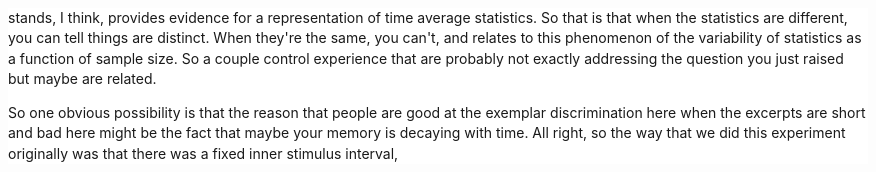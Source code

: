   <span m='774020'>stands,</span> <span m='774320'>I</span> <span m='774590'>think,</span>
  <span m='775220'>provides</span> <span m='775610'>evidence</span> <span m='776060'>for</span>
  <span m='776240'>a</span> <span m='776290'>representation</span> <span m='776990'>of</span>
  <span m='777080'>time</span> <span m='777350'>average</span> <span m='777640'>statistics.</span>
  <span m='778430'>So</span> <span m='778550'>that</span> <span m='778730'>is</span>
  <span m='778880'>that</span> <span m='778970'>when</span> <span m='779120'>the</span>
  <span m='779630'>statistics</span> <span m='779960'>are</span> <span m='780080'>different,</span>
  <span m='780470'>you</span> <span m='780560'>can</span> <span m='780680'>tell</span>
  <span m='780860'>things</span> <span m='781670'>are</span> <span m='782210'>distinct.</span>
  <span m='782900'>When</span> <span m='783020'>they're</span> <span m='783110'>the</span>
  <span m='783230'>same,</span> <span m='784040'>you</span> <span m='784160'>can't,</span>
  <span m='786340'>and</span> <span m='786810'>relates</span> <span m='787250'>to</span>
  <span m='787310'>this</span> <span m='787460'>phenomenon</span> <span m='787940'>of</span>
  <span m='788000'>the</span> <span m='788120'>variability</span> <span m='788560'>of</span>
  <span m='788630'>statistics</span> <span m='789500'>as</span> <span m='789770'>a</span>
  <span m='789800'>function</span> <span m='790040'>of</span> <span m='790100'>sample</span>
  <span m='790400'>size.</span> <span m='791930'>So</span> <span m='792920'>a</span>
  <span m='792980'>couple</span> <span m='793610'>control</span> <span m='793940'>experience</span>
  <span m='794330'>that</span> <span m='795110'>are</span> <span m='795230'>probably</span>
  <span m='795470'>not</span> <span m='795680'>exactly</span> <span m='796370'>addressing</span>
  <span m='796730'>the</span> <span m='796820'>question</span> <span m='797060'>you</span>
  <span m='797150'>just</span> <span m='797300'>raised</span> <span m='797540'>but</span>
  <span m='798350'>maybe</span> <span m='798620'>are</span> <span m='798680'>related.</span>
  </p><p><span m='799910'>So</span> <span m='800120'>one</span> <span m='800270'>obvious</span>
  <span m='800630'>possibility</span> <span m='801860'>is</span> <span m='802010'>that</span>
  <span m='802130'>the</span> <span m='802220'>reason</span> <span m='802610'>that</span>
  <span m='802730'>people</span> <span m='803060'>are</span> <span m='803180'>good</span>
  <span m='803450'>at</span> <span m='803540'>the</span> <span m='803630'>exemplar</span>
  <span m='804050'>discrimination</span> <span m='804740'>here</span> <span m='805040'>when</span>
  <span m='805130'>the</span> <span m='805220'>excerpts</span> <span m='805520'>are</span>
  <span m='805610'>short</span> <span m='806330'>and</span> <span m='806480'>bad</span>
  <span m='806840'>here</span> <span m='807620'>might</span> <span m='807920'>be</span>
  <span m='808970'>the</span> <span m='809060'>fact</span> <span m='809350'>that</span>
  <span m='809780'>maybe</span> <span m='810320'>your</span> <span m='810440'>memory</span>
  <span m='810830'>is</span> <span m='810980'>decaying</span> <span m='811430'>with</span>
  <span m='811580'>time.</span> <span m='812030'>All</span> <span m='812090'>right,</span>
  <span m='812270'>so</span> <span m='812810'>the</span> <span m='812900'>way</span>
  <span m='813050'>that</span> <span m='813140'>we</span> <span m='813500'>did</span>
  <span m='813650'>this</span> <span m='813800'>experiment</span> <span m='814280'>originally</span>
  <span m='814640'>was</span> <span m='814760'>that</span> <span m='814850'>there</span>
  <span m='814940'>was</span> <span m='815030'>a</span> <span m='815090'>fixed</span>
  <span m='815420'>inner</span> <span m='815630'>stimulus</span> <span m='816050'>interval,</span>
